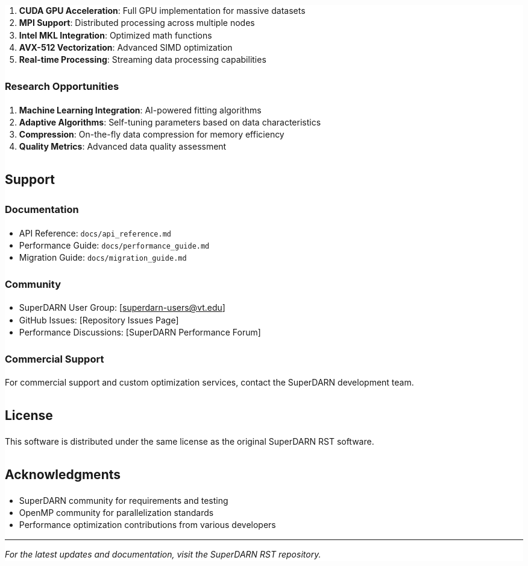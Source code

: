 1. **CUDA GPU Acceleration**: Full GPU implementation for massive datasets
2. **MPI Support**: Distributed processing across multiple nodes  
3. **Intel MKL Integration**: Optimized math functions
4. **AVX-512 Vectorization**: Advanced SIMD optimization
5. **Real-time Processing**: Streaming data processing capabilities

### Research Opportunities

1. **Machine Learning Integration**: AI-powered fitting algorithms
2. **Adaptive Algorithms**: Self-tuning parameters based on data characteristics
3. **Compression**: On-the-fly data compression for memory efficiency
4. **Quality Metrics**: Advanced data quality assessment

## Support

### Documentation
- API Reference: `docs/api_reference.md`
- Performance Guide: `docs/performance_guide.md`
- Migration Guide: `docs/migration_guide.md`

### Community
- SuperDARN User Group: [superdarn-users@vt.edu]
- GitHub Issues: [Repository Issues Page]
- Performance Discussions: [SuperDARN Performance Forum]

### Commercial Support
For commercial support and custom optimization services, contact the SuperDARN development team.

## License

This software is distributed under the same license as the original SuperDARN RST software.

## Acknowledgments

- SuperDARN community for requirements and testing
- OpenMP community for parallelization standards
- Performance optimization contributions from various developers

---

*For the latest updates and documentation, visit the SuperDARN RST repository.*
